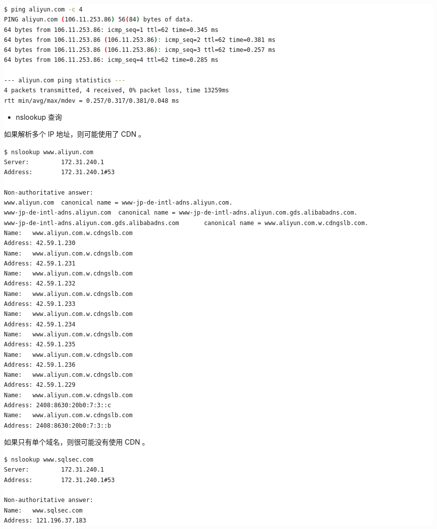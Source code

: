 ```bash
$ ping aliyun.com -c 4
PING aliyun.com (106.11.253.86) 56(84) bytes of data.
64 bytes from 106.11.253.86: icmp_seq=1 ttl=62 time=0.345 ms
64 bytes from 106.11.253.86 (106.11.253.86): icmp_seq=2 ttl=62 time=0.381 ms
64 bytes from 106.11.253.86 (106.11.253.86): icmp_seq=3 ttl=62 time=0.257 ms
64 bytes from 106.11.253.86: icmp_seq=4 ttl=62 time=0.285 ms

--- aliyun.com ping statistics ---
4 packets transmitted, 4 received, 0% packet loss, time 13259ms
rtt min/avg/max/mdev = 0.257/0.317/0.381/0.048 ms
```

* nslookup 查询

如果解析多个 IP 地址，则可能使用了 CDN 。

```bash
$ nslookup www.aliyun.com
Server:         172.31.240.1
Address:        172.31.240.1#53

Non-authoritative answer:
www.aliyun.com  canonical name = www-jp-de-intl-adns.aliyun.com.
www-jp-de-intl-adns.aliyun.com  canonical name = www-jp-de-intl-adns.aliyun.com.gds.alibabadns.com.
www-jp-de-intl-adns.aliyun.com.gds.alibabadns.com       canonical name = www.aliyun.com.w.cdngslb.com.
Name:   www.aliyun.com.w.cdngslb.com
Address: 42.59.1.230
Name:   www.aliyun.com.w.cdngslb.com
Address: 42.59.1.231
Name:   www.aliyun.com.w.cdngslb.com
Address: 42.59.1.232
Name:   www.aliyun.com.w.cdngslb.com
Address: 42.59.1.233
Name:   www.aliyun.com.w.cdngslb.com
Address: 42.59.1.234
Name:   www.aliyun.com.w.cdngslb.com
Address: 42.59.1.235
Name:   www.aliyun.com.w.cdngslb.com
Address: 42.59.1.236
Name:   www.aliyun.com.w.cdngslb.com
Address: 42.59.1.229
Name:   www.aliyun.com.w.cdngslb.com
Address: 2408:8630:20b0:7:3::c
Name:   www.aliyun.com.w.cdngslb.com
Address: 2408:8630:20b0:7:3::b
```

如果只有单个域名，则很可能没有使用 CDN 。

```bash
$ nslookup www.sqlsec.com
Server:         172.31.240.1
Address:        172.31.240.1#53

Non-authoritative answer:
Name:   www.sqlsec.com
Address: 121.196.37.183
```
